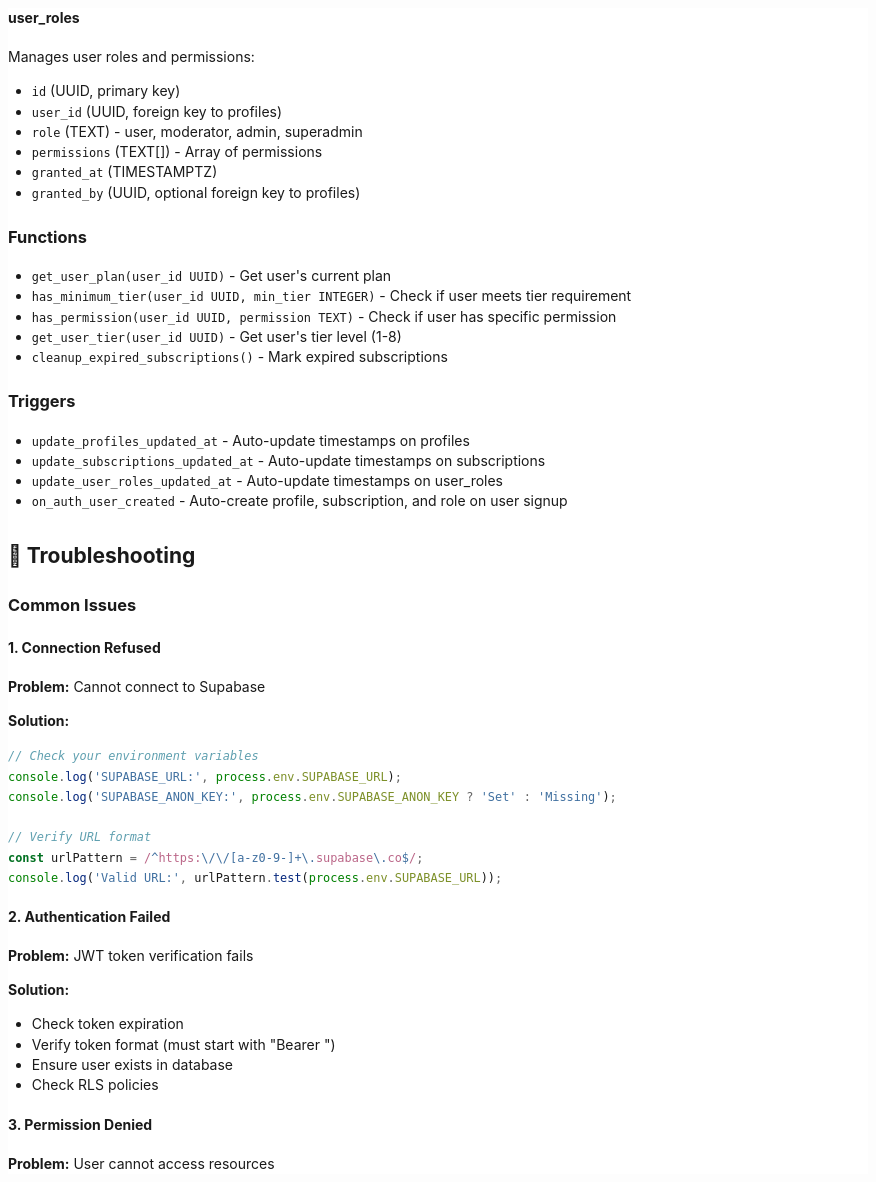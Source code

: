 #### user_roles
Manages user roles and permissions:
- `id` (UUID, primary key)
- `user_id` (UUID, foreign key to profiles)
- `role` (TEXT) - user, moderator, admin, superadmin
- `permissions` (TEXT[]) - Array of permissions
- `granted_at` (TIMESTAMPTZ)
- `granted_by` (UUID, optional foreign key to profiles)

### Functions

- `get_user_plan(user_id UUID)` - Get user's current plan
- `has_minimum_tier(user_id UUID, min_tier INTEGER)` - Check if user meets tier requirement
- `has_permission(user_id UUID, permission TEXT)` - Check if user has specific permission
- `get_user_tier(user_id UUID)` - Get user's tier level (1-8)
- `cleanup_expired_subscriptions()` - Mark expired subscriptions

### Triggers

- `update_profiles_updated_at` - Auto-update timestamps on profiles
- `update_subscriptions_updated_at` - Auto-update timestamps on subscriptions
- `update_user_roles_updated_at` - Auto-update timestamps on user_roles
- `on_auth_user_created` - Auto-create profile, subscription, and role on user signup

## 🔧 Troubleshooting

### Common Issues

#### 1. Connection Refused
**Problem:** Cannot connect to Supabase

**Solution:**
```javascript
// Check your environment variables
console.log('SUPABASE_URL:', process.env.SUPABASE_URL);
console.log('SUPABASE_ANON_KEY:', process.env.SUPABASE_ANON_KEY ? 'Set' : 'Missing');

// Verify URL format
const urlPattern = /^https:\/\/[a-z0-9-]+\.supabase\.co$/;
console.log('Valid URL:', urlPattern.test(process.env.SUPABASE_URL));
```

#### 2. Authentication Failed
**Problem:** JWT token verification fails

**Solution:**
- Check token expiration
- Verify token format (must start with "Bearer ")
- Ensure user exists in database
- Check RLS policies

#### 3. Permission Denied
**Problem:** User cannot access resources
